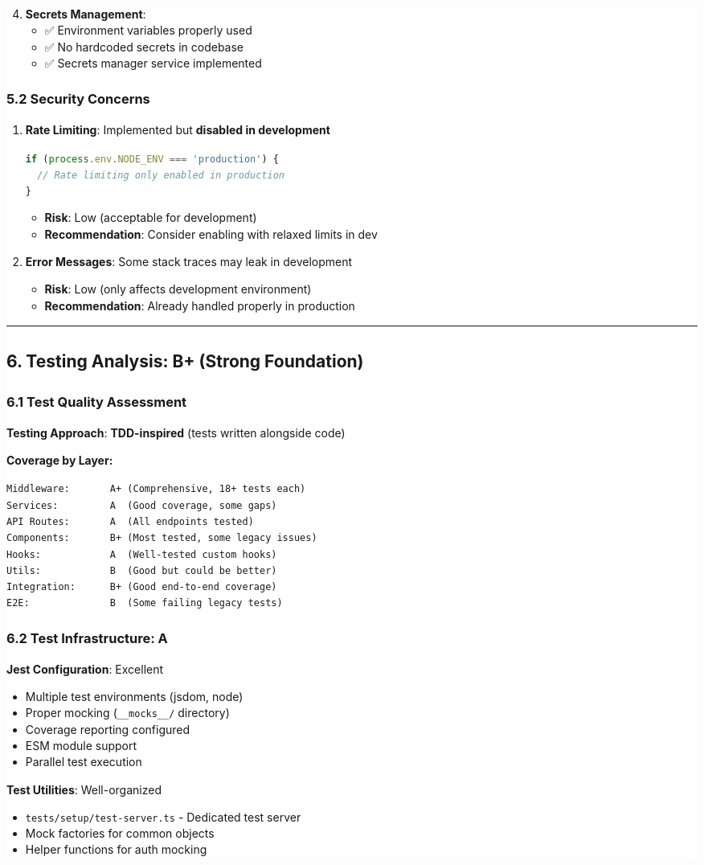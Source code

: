 4. **Secrets Management**:
   - ✅ Environment variables properly used
   - ✅ No hardcoded secrets in codebase
   - ✅ Secrets manager service implemented

### 5.2 Security Concerns

1. **Rate Limiting**: Implemented but **disabled in development**
   ```typescript
   if (process.env.NODE_ENV === 'production') {
     // Rate limiting only enabled in production
   }
   ```
   - **Risk**: Low (acceptable for development)
   - **Recommendation**: Consider enabling with relaxed limits in dev

2. **Error Messages**: Some stack traces may leak in development
   - **Risk**: Low (only affects development environment)
   - **Recommendation**: Already handled properly in production

---

## 6. Testing Analysis: **B+** (Strong Foundation)

### 6.1 Test Quality Assessment

**Testing Approach**: **TDD-inspired** (tests written alongside code)

**Coverage by Layer:**
```
Middleware:       A+ (Comprehensive, 18+ tests each)
Services:         A  (Good coverage, some gaps)
API Routes:       A  (All endpoints tested)
Components:       B+ (Most tested, some legacy issues)
Hooks:            A  (Well-tested custom hooks)
Utils:            B  (Good but could be better)
Integration:      B+ (Good end-to-end coverage)
E2E:              B  (Some failing legacy tests)
```

### 6.2 Test Infrastructure: **A**

**Jest Configuration**: Excellent
- Multiple test environments (jsdom, node)
- Proper mocking (`__mocks__/` directory)
- Coverage reporting configured
- ESM module support
- Parallel test execution

**Test Utilities**: Well-organized
- `tests/setup/test-server.ts` - Dedicated test server
- Mock factories for common objects
- Helper functions for auth mocking
